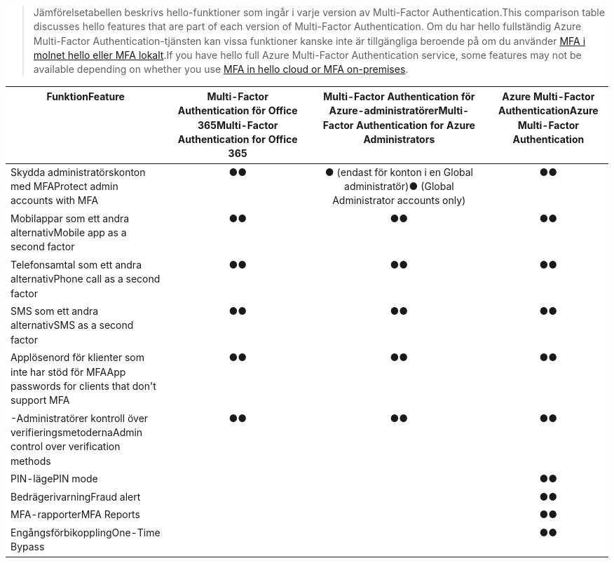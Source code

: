 > <span data-ttu-id="0756c-129">Jämförelsetabellen beskrivs hello-funktioner som ingår i varje version av Multi-Factor Authentication.</span><span class="sxs-lookup"><span data-stu-id="0756c-129">This comparison table discusses hello features that are part of each version of Multi-Factor Authentication.</span></span> <span data-ttu-id="0756c-130">Om du har hello fullständig Azure Multi-Factor Authentication-tjänsten kan vissa funktioner kanske inte är tillgängliga beroende på om du använder [MFA i molnet hello eller MFA lokalt](multi-factor-authentication-get-started.md).</span><span class="sxs-lookup"><span data-stu-id="0756c-130">If you have hello full Azure Multi-Factor Authentication service, some features may not be available depending on whether you use [MFA in hello cloud or MFA on-premises](multi-factor-authentication-get-started.md).</span></span>


| <span data-ttu-id="0756c-131">Funktion</span><span class="sxs-lookup"><span data-stu-id="0756c-131">Feature</span></span> | <span data-ttu-id="0756c-132">Multi-Factor Authentication för Office 365</span><span class="sxs-lookup"><span data-stu-id="0756c-132">Multi-Factor Authentication for Office 365</span></span> | <span data-ttu-id="0756c-133">Multi-Factor Authentication för Azure-administratörer</span><span class="sxs-lookup"><span data-stu-id="0756c-133">Multi-Factor Authentication for Azure Administrators</span></span> | <span data-ttu-id="0756c-134">Azure Multi-Factor Authentication</span><span class="sxs-lookup"><span data-stu-id="0756c-134">Azure Multi-Factor Authentication</span></span> |
| --- |:---:|:---:|:---:|
| <span data-ttu-id="0756c-135">Skydda administratörskonton med MFA</span><span class="sxs-lookup"><span data-stu-id="0756c-135">Protect admin accounts with MFA</span></span> |<span data-ttu-id="0756c-136">●</span><span class="sxs-lookup"><span data-stu-id="0756c-136">●</span></span> |<span data-ttu-id="0756c-137">● (endast för konton i en Global administratör)</span><span class="sxs-lookup"><span data-stu-id="0756c-137">● (Global Administrator accounts only)</span></span> |<span data-ttu-id="0756c-138">●</span><span class="sxs-lookup"><span data-stu-id="0756c-138">●</span></span> |
| <span data-ttu-id="0756c-139">Mobilappar som ett andra alternativ</span><span class="sxs-lookup"><span data-stu-id="0756c-139">Mobile app as a second factor</span></span> |<span data-ttu-id="0756c-140">●</span><span class="sxs-lookup"><span data-stu-id="0756c-140">●</span></span> |<span data-ttu-id="0756c-141">●</span><span class="sxs-lookup"><span data-stu-id="0756c-141">●</span></span> |<span data-ttu-id="0756c-142">●</span><span class="sxs-lookup"><span data-stu-id="0756c-142">●</span></span> |
| <span data-ttu-id="0756c-143">Telefonsamtal som ett andra alternativ</span><span class="sxs-lookup"><span data-stu-id="0756c-143">Phone call as a second factor</span></span> |<span data-ttu-id="0756c-144">●</span><span class="sxs-lookup"><span data-stu-id="0756c-144">●</span></span> |<span data-ttu-id="0756c-145">●</span><span class="sxs-lookup"><span data-stu-id="0756c-145">●</span></span> |<span data-ttu-id="0756c-146">●</span><span class="sxs-lookup"><span data-stu-id="0756c-146">●</span></span> |
| <span data-ttu-id="0756c-147">SMS som ett andra alternativ</span><span class="sxs-lookup"><span data-stu-id="0756c-147">SMS as a second factor</span></span> |<span data-ttu-id="0756c-148">●</span><span class="sxs-lookup"><span data-stu-id="0756c-148">●</span></span> |<span data-ttu-id="0756c-149">●</span><span class="sxs-lookup"><span data-stu-id="0756c-149">●</span></span> |<span data-ttu-id="0756c-150">●</span><span class="sxs-lookup"><span data-stu-id="0756c-150">●</span></span> |
| <span data-ttu-id="0756c-151">Applösenord för klienter som inte har stöd för MFA</span><span class="sxs-lookup"><span data-stu-id="0756c-151">App passwords for clients that don't support MFA</span></span> |<span data-ttu-id="0756c-152">●</span><span class="sxs-lookup"><span data-stu-id="0756c-152">●</span></span> |<span data-ttu-id="0756c-153">●</span><span class="sxs-lookup"><span data-stu-id="0756c-153">●</span></span> |<span data-ttu-id="0756c-154">●</span><span class="sxs-lookup"><span data-stu-id="0756c-154">●</span></span> |
| <span data-ttu-id="0756c-155">-Administratörer kontroll över verifieringsmetoderna</span><span class="sxs-lookup"><span data-stu-id="0756c-155">Admin control over verification methods</span></span> |<span data-ttu-id="0756c-156">●</span><span class="sxs-lookup"><span data-stu-id="0756c-156">●</span></span> |<span data-ttu-id="0756c-157">●</span><span class="sxs-lookup"><span data-stu-id="0756c-157">●</span></span> |<span data-ttu-id="0756c-158">●</span><span class="sxs-lookup"><span data-stu-id="0756c-158">●</span></span> |
| <span data-ttu-id="0756c-159">PIN-läge</span><span class="sxs-lookup"><span data-stu-id="0756c-159">PIN mode</span></span> | | |<span data-ttu-id="0756c-160">●</span><span class="sxs-lookup"><span data-stu-id="0756c-160">●</span></span> |
| <span data-ttu-id="0756c-161">Bedrägerivarning</span><span class="sxs-lookup"><span data-stu-id="0756c-161">Fraud alert</span></span> | | |<span data-ttu-id="0756c-162">●</span><span class="sxs-lookup"><span data-stu-id="0756c-162">●</span></span> |
| <span data-ttu-id="0756c-163">MFA-rapporter</span><span class="sxs-lookup"><span data-stu-id="0756c-163">MFA Reports</span></span> | | |<span data-ttu-id="0756c-164">●</span><span class="sxs-lookup"><span data-stu-id="0756c-164">●</span></span> |
| <span data-ttu-id="0756c-165">Engångsförbikoppling</span><span class="sxs-lookup"><span data-stu-id="0756c-165">One-Time Bypass</span></span> | | |<span data-ttu-id="0756c-166">●</span><span class="sxs-lookup"><span data-stu-id="0756c-166">●</span></span> |